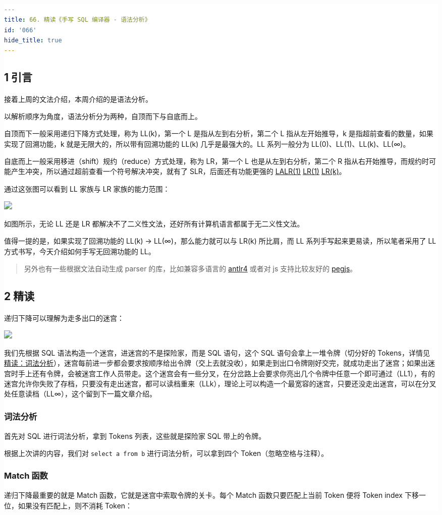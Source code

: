 ```yaml
---
title: 66. 精读《手写 SQL 编译器 - 语法分析》
id: '066'
hide_title: true
---
```


## 1 引言

接着上周的文法介绍，本周介绍的是语法分析。

以解析顺序为角度，语法分析分为两种，自顶而下与自底而上。

自顶而下一般采用递归下降方式处理，称为 LL(k)，第一个 L 是指从左到右分析，第二个 L 指从左开始推导，k 是指超前查看的数量，如果实现了回溯功能，k 就是无限大的，所以带有回溯功能的 LL(k) 几乎是最强大的。LL 系列一般分为 LL(0)、LL(1)、LL(k)、LL(∞)。

自底而上一般采用移进（shift）规约（reduce）方式处理，称为 LR，第一个 L 也是从左到右分析，第二个 R 指从右开始推导，而规约时可能产生冲突，所以通过超前查看一个符号解决冲突，就有了 SLR，后面还有功能更强的 [LALR(1)](https://www.cs.clemson.edu/course/cpsc827/material/LRk/LALR1.pdf) [LR(1)](https://www.cs.clemson.edu/course/cpsc827/material/LRk/LR1.pdf) [LR(k)](https://pdfs.semanticscholar.org/e450/eeebc5b37cdbf4d853a70955f7088984c8a5.pdf)。

通过这张图可以看到 LL 家族与 LR 家族的能力范围：

![](https://img.alicdn.com/tfs/TB1i6baGamWBuNjy1XaXXXCbXXa-1120-876.png)

如图所示，无论 LL 还是 LR 都解决不了二义性文法，还好所有计算机语言都属于无二义性文法。

值得一提的是，如果实现了回溯功能的 LL(k) -> LL(∞)，那么能力就可以与 LR(k) 所比肩，而 LL 系列手写起来更易读，所以笔者采用了 LL 方式书写，今天介绍如何手写无回溯功能的 LL。
> 另外也有一些根据文法自动生成 parser 的库，比如兼容多语言的 [antlr4](https://github.com/antlr/antlr4) 或者对 js 支持比较友好的 [pegjs](https://github.com/pegjs/pegjs)。

## 2 精读

递归下降可以理解为走多出口的迷宫：

![](https://img.alicdn.com/tfs/TB17xDaGamWBuNjy1XaXXXCbXXa-1298-1088.png)

我们先根据 SQL 语法构造一个迷宫，进迷宫的不是探险家，而是 SQL 语句，这个 SQL 语句会拿上一堆令牌（切分好的 Tokens，详情见 [精读：词法分析](https://github.com/dt-fe/weekly/blob/master/64.%E7%B2%BE%E8%AF%BB%E3%80%8A%E6%89%8B%E5%86%99%20SQL%20%E7%BC%96%E8%AF%91%E5%99%A8%20-%20%E8%AF%8D%E6%B3%95%E5%88%86%E6%9E%90%E3%80%8B.md)），迷宫每前进一步都会要求按顺序给出令牌（交上去就没收），如果走到出口令牌刚好交完，就成功走出了迷宫；如果出迷宫时手上还有令牌，会被迷宫工作人员带走。这个迷宫会有一些分叉，在分岔路上会要求你亮出几个令牌中任意一个即可通过（LL1），有的迷宫允许你失败了存档，只要没有走出迷宫，都可以读档重来（LLk），理论上可以构造一个最宽容的迷宫，只要还没走出迷宫，可以在分叉处任意读档（LL∞），这个留到下一篇文章介绍。

### 词法分析

首先对 SQL 进行词法分析，拿到 Tokens 列表，这些就是探险家 SQL 带上的令牌。

根据上次讲的内容，我们对 `select a from b` 进行词法分析，可以拿到四个 Token（忽略空格与注释）。

### Match 函数

递归下降最重要的就是 Match 函数，它就是迷宫中索取令牌的关卡。每个 Match 函数只要匹配上当前 Token 便将 Token index 下移一位，如果没有匹配上，则不消耗 Token：
